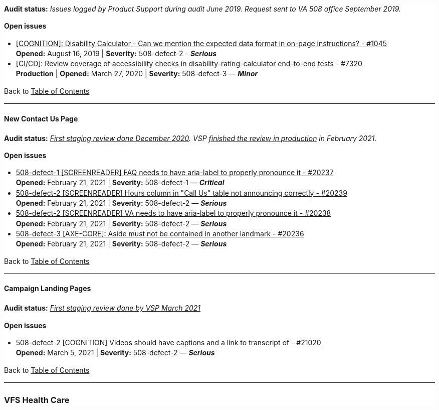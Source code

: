 **Audit status:** _Issues logged by Product Support during audit June 2019. Request sent to VA 508 office September 2019._

**Open issues**

- [[COGNITION]: Disability Calculator - Can we mention the expected data format in on-page instructions? - #1045](https://github.com/department-of-veterans-affairs/va.gov-team/issues/1045)<br/>
  **Opened:** August 16, 2019 | **Severity:** 508-defect-2 - **_Serious_**
- [[CI/CD]: Review coverage of accessibility checks in disability-rating-calculator end-to-end tests - #7320](https://github.com/department-of-veterans-affairs/va.gov-team/issues/7320)<br/>**Production** | **Opened:** March 27, 2020 | **Severity:** 508-defect-3 — **_Minor_**

Back to [Table of Contents](#table-of-contents)

---

#### New Contact Us Page

**Audit status:** _[First staging review done December 2020](https://github.com/department-of-veterans-affairs/va.gov-team/issues/17542). VSP [finished the review in production](https://github.com/department-of-veterans-affairs/va.gov-team/issues/19401) in February 2021._

**Open issues**

- [508-defect-1 [SCREENREADER] FAQ needs to have aria-label to properly pronounce it - #20237](https://github.com/department-of-veterans-affairs/va.gov-team/issues/20237)<br/>
**Opened:** February 21, 2021 | **Severity:** 508-defect-1 — **_Critical_**
- [508-defect-2 [SCREENREADER] Hours column in "Call Us" table not announcing correctly - #20239](https://github.com/department-of-veterans-affairs/va.gov-team/issues/20239)<br/>
**Opened:** February 21, 2021 | **Severity:** 508-defect-2 — **_Serious_**
- [508-defect-2 [SCREENREADER] VA needs to have aria-label to properly pronounce it - #20238](https://github.com/department-of-veterans-affairs/va.gov-team/issues/20238)<br/>
**Opened:** February 21, 2021 | **Severity:** 508-defect-2 — **_Serious_**
- [508-defect-3 [AXE-CORE]: Aside must not be contained in another landmark - #20236](https://github.com/department-of-veterans-affairs/va.gov-team/issues/20236)<br/>
**Opened:** February 21, 2021 | **Severity:** 508-defect-2 — **_Serious_**

Back to [Table of Contents](#table-of-contents)

---

#### Campaign Landing Pages

**Audit status:** _[First staging review done by VSP March 2021](https://github.com/department-of-veterans-affairs/va.gov-team/issues/21016)_

**Open issues**

- [508-defect-2 [COGNITION] Videos should have captions and a link to transcript of - #21020](https://github.com/department-of-veterans-affairs/va.gov-team/issues/21020)<br/>
**Opened:** March 5, 2021 | **Severity:** 508-defect-2 — **_Serious_**

Back to [Table of Contents](#table-of-contents)

---

### VFS Health Care
